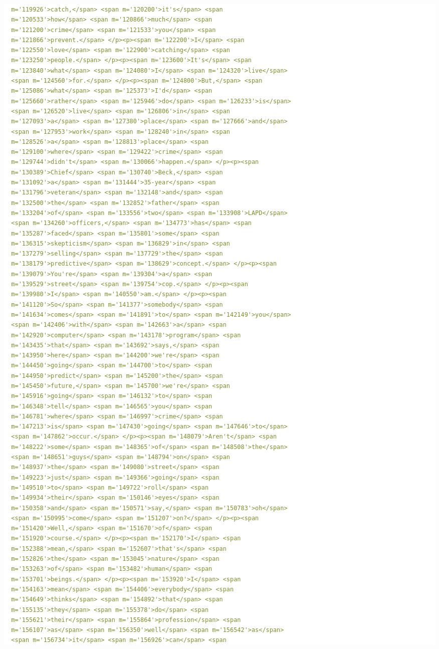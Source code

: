 ```yaml
  m='119926'>catch,</span> <span m='120200'>it's</span> <span
  m='120533'>how</span> <span m='120866'>much</span> <span
  m='121200'>crime</span> <span m='121533'>you</span> <span
  m='121866'>prevent.</span> </p><p><span m='122200'>I</span> <span
  m='122550'>love</span> <span m='122900'>catching</span> <span
  m='123250'>people.</span> </p><p><span m='123600'>It's</span> <span
  m='123840'>what</span> <span m='124080'>I</span> <span m='124320'>live</span>
  <span m='124560'>for.</span> </p><p><span m='124800'>But,</span> <span
  m='125086'>what</span> <span m='125373'>I'd</span> <span
  m='125660'>rather</span> <span m='125946'>do</span> <span m='126233'>is</span>
  <span m='126520'>live</span> <span m='126806'>in</span> <span
  m='127093'>a</span> <span m='127380'>place</span> <span m='127666'>and</span>
  <span m='127953'>work</span> <span m='128240'>in</span> <span
  m='128526'>a</span> <span m='128813'>place</span> <span
  m='129100'>where</span> <span m='129422'>crime</span> <span
  m='129744'>didn't</span> <span m='130066'>happen.</span> </p><p><span
  m='130389'>Chief</span> <span m='130740'>Beck,</span> <span
  m='131092'>a</span> <span m='131444'>35-year</span> <span
  m='131796'>veteran</span> <span m='132148'>and</span> <span
  m='132500'>the</span> <span m='132852'>father</span> <span
  m='133204'>of</span> <span m='133556'>two</span> <span m='133908'>LAPD</span>
  <span m='134260'>officers,</span> <span m='134773'>has</span> <span
  m='135287'>faced</span> <span m='135801'>some</span> <span
  m='136315'>skepticism</span> <span m='136829'>in</span> <span
  m='137279'>selling</span> <span m='137729'>the</span> <span
  m='138179'>predictive</span> <span m='138629'>concept.</span> </p><p><span
  m='139079'>You're</span> <span m='139304'>a</span> <span
  m='139529'>street</span> <span m='139754'>cop.</span> </p><p><span
  m='139980'>I</span> <span m='140550'>am.</span> </p><p><span
  m='141120'>So</span> <span m='141377'>somebody</span> <span
  m='141634'>comes</span> <span m='141891'>to</span> <span m='142149'>you</span>
  <span m='142406'>with</span> <span m='142663'>a</span> <span
  m='142920'>computer</span> <span m='143178'>program</span> <span
  m='143435'>that</span> <span m='143692'>says,</span> <span
  m='143950'>here</span> <span m='144200'>we're</span> <span
  m='144450'>going</span> <span m='144700'>to</span> <span
  m='144950'>predict</span> <span m='145200'>the</span> <span
  m='145450'>future,</span> <span m='145700'>we're</span> <span
  m='145916'>going</span> <span m='146132'>to</span> <span
  m='146348'>tell</span> <span m='146565'>you</span> <span
  m='146781'>where</span> <span m='146997'>crime</span> <span
  m='147213'>is</span> <span m='147430'>going</span> <span m='147646'>to</span>
  <span m='147862'>occur.</span> </p><p><span m='148079'>Aren't</span> <span
  m='148222'>some</span> <span m='148365'>of</span> <span m='148508'>the</span>
  <span m='148651'>guys</span> <span m='148794'>on</span> <span
  m='148937'>the</span> <span m='149080'>street</span> <span
  m='149223'>just</span> <span m='149366'>going</span> <span
  m='149510'>to</span> <span m='149722'>roll</span> <span
  m='149934'>their</span> <span m='150146'>eyes</span> <span
  m='150358'>and</span> <span m='150571'>say,</span> <span m='150783'>oh</span>
  <span m='150995'>come</span> <span m='151207'>on?</span> </p><p><span
  m='151420'>Well,</span> <span m='151670'>of</span> <span
  m='151920'>course.</span> </p><p><span m='152170'>I</span> <span
  m='152388'>mean,</span> <span m='152607'>that's</span> <span
  m='152826'>the</span> <span m='153045'>nature</span> <span
  m='153263'>of</span> <span m='153482'>human</span> <span
  m='153701'>beings.</span> </p><p><span m='153920'>I</span> <span
  m='154163'>mean</span> <span m='154406'>everybody</span> <span
  m='154649'>thinks</span> <span m='154892'>that</span> <span
  m='155135'>they</span> <span m='155378'>do</span> <span
  m='155621'>their</span> <span m='155864'>profession</span> <span
  m='156107'>as</span> <span m='156350'>well</span> <span m='156542'>as</span>
  <span m='156734'>it</span> <span m='156926'>can</span> <span
```